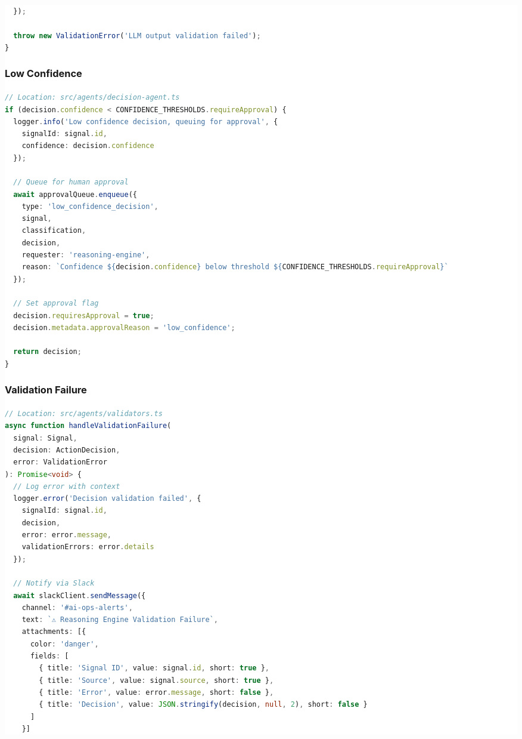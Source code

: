 ```typescript
  });
  
  throw new ValidationError('LLM output validation failed');
}
```

### Low Confidence
```typescript
// Location: src/agents/decision-agent.ts
if (decision.confidence < CONFIDENCE_THRESHOLDS.requireApproval) {
  logger.info('Low confidence decision, queuing for approval', {
    signalId: signal.id,
    confidence: decision.confidence
  });
  
  // Queue for human approval
  await approvalQueue.enqueue({
    type: 'low_confidence_decision',
    signal,
    classification,
    decision,
    requester: 'reasoning-engine',
    reason: `Confidence ${decision.confidence} below threshold ${CONFIDENCE_THRESHOLDS.requireApproval}`
  });
  
  // Set approval flag
  decision.requiresApproval = true;
  decision.metadata.approvalReason = 'low_confidence';
  
  return decision;
}
```

### Validation Failure
```typescript
// Location: src/agents/validators.ts
async function handleValidationFailure(
  signal: Signal,
  decision: ActionDecision,
  error: ValidationError
): Promise<void> {
  // Log error with context
  logger.error('Decision validation failed', {
    signalId: signal.id,
    decision,
    error: error.message,
    validationErrors: error.details
  });
  
  // Notify via Slack
  await slackClient.sendMessage({
    channel: '#ai-ops-alerts',
    text: `⚠️ Reasoning Engine Validation Failure`,
    attachments: [{
      color: 'danger',
      fields: [
        { title: 'Signal ID', value: signal.id, short: true },
        { title: 'Source', value: signal.source, short: true },
        { title: 'Error', value: error.message, short: false },
        { title: 'Decision', value: JSON.stringify(decision, null, 2), short: false }
      ]
    }]
```
